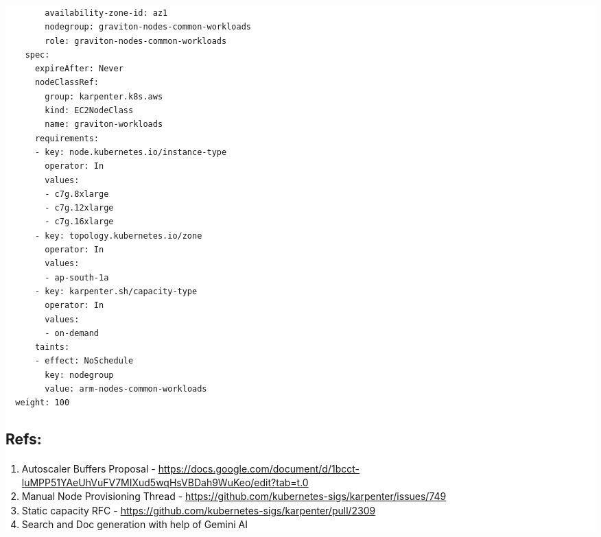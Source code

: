 ```apiVersion: karpenter.sh/v1beta1
        availability-zone-id: az1
        nodegroup: graviton-nodes-common-workloads
        role: graviton-nodes-common-workloads
    spec:
      expireAfter: Never
      nodeClassRef:
        group: karpenter.k8s.aws
        kind: EC2NodeClass
        name: graviton-workloads
      requirements:
      - key: node.kubernetes.io/instance-type
        operator: In
        values:
        - c7g.8xlarge
        - c7g.12xlarge
        - c7g.16xlarge
      - key: topology.kubernetes.io/zone
        operator: In
        values:
        - ap-south-1a
      - key: karpenter.sh/capacity-type
        operator: In
        values:
        - on-demand
      taints:
      - effect: NoSchedule
        key: nodegroup
        value: arm-nodes-common-workloads
  weight: 100
```

## Refs: 
1. Autoscaler Buffers Proposal - https://docs.google.com/document/d/1bcct-luMPP51YAeUhVuFV7MIXud5wqHsVBDah9WuKeo/edit?tab=t.0 
2. Manual Node Provisioning Thread - https://github.com/kubernetes-sigs/karpenter/issues/749  
3. Static capacity RFC - https://github.com/kubernetes-sigs/karpenter/pull/2309  
4. Search and Doc generation with help of Gemini AI


